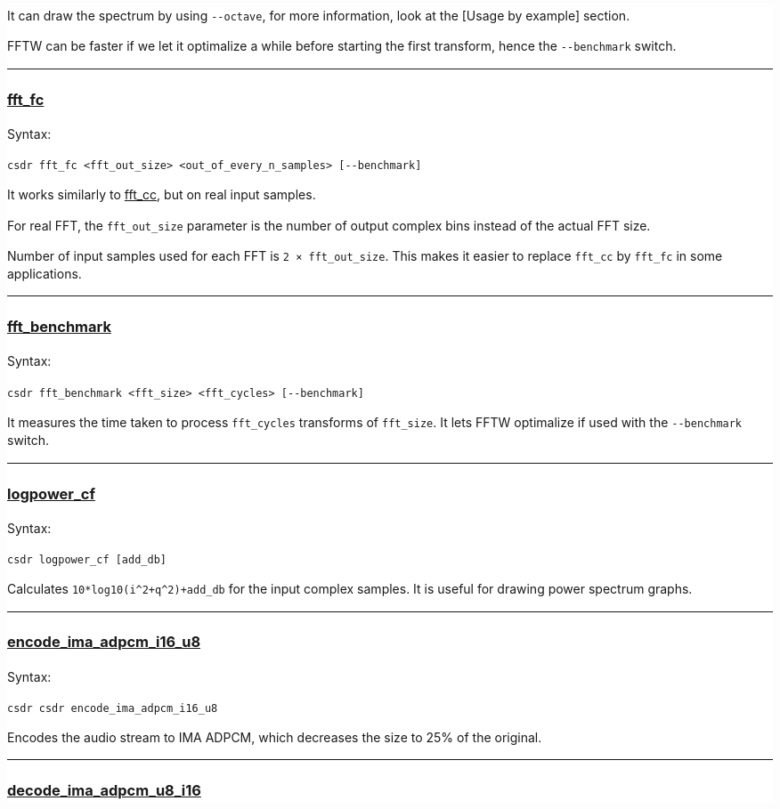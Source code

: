 It can draw the spectrum by using `--octave`, for more information, look at the [Usage by example] section.

FFTW can be faster if we let it optimalize a while before starting the first transform, hence the `--benchmark` switch.

----

### [fft_fc](#fft_fc)

Syntax:

    csdr fft_fc <fft_out_size> <out_of_every_n_samples> [--benchmark]

It works similarly to <a href="#fft_cc">fft_cc</a>, but on real input samples. 

For real FFT, the `fft_out_size` parameter is the number of output complex bins instead of the actual FFT size.

Number of input samples used for each FFT is `2 × fft_out_size`. This makes it easier to replace `fft_cc` by `fft_fc` in some applications.

----

### [fft_benchmark](#fft_benchmark)

Syntax: 

    csdr fft_benchmark <fft_size> <fft_cycles> [--benchmark]

It measures the time taken to process `fft_cycles` transforms of `fft_size`.
It lets FFTW optimalize if used with the `--benchmark` switch.

----

### [logpower_cf](#logpower_cf)

Syntax: 

    csdr logpower_cf [add_db]

Calculates `10*log10(i^2+q^2)+add_db` for the input complex samples. It is useful for drawing power spectrum graphs.

----

### [encode_ima_adpcm_i16_u8](#encode_ima_adpcm_i16_u8)

Syntax: 

    csdr csdr encode_ima_adpcm_i16_u8

Encodes the audio stream to IMA ADPCM, which decreases the size to 25% of the original.

----

### [decode_ima_adpcm_u8_i16](#decode_ima_adpcm_u8_i16)
